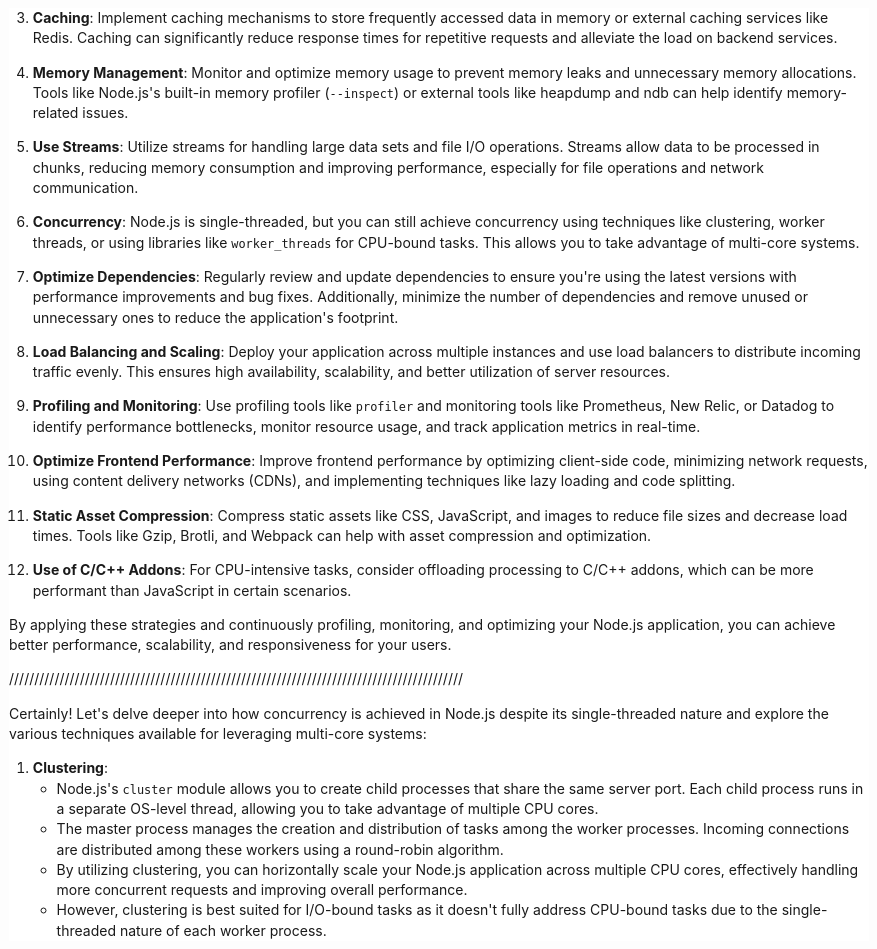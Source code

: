 3. **Caching**: Implement caching mechanisms to store frequently accessed data in memory or external caching services like Redis. Caching can significantly reduce response times for repetitive requests and alleviate the load on backend services.

4. **Memory Management**: Monitor and optimize memory usage to prevent memory leaks and unnecessary memory allocations. Tools like Node.js's built-in memory profiler (`--inspect`) or external tools like heapdump and ndb can help identify memory-related issues.

5. **Use Streams**: Utilize streams for handling large data sets and file I/O operations. Streams allow data to be processed in chunks, reducing memory consumption and improving performance, especially for file operations and network communication.

6. **Concurrency**: Node.js is single-threaded, but you can still achieve concurrency using techniques like clustering, worker threads, or using libraries like `worker_threads` for CPU-bound tasks. This allows you to take advantage of multi-core systems.

7. **Optimize Dependencies**: Regularly review and update dependencies to ensure you're using the latest versions with performance improvements and bug fixes. Additionally, minimize the number of dependencies and remove unused or unnecessary ones to reduce the application's footprint.

8. **Load Balancing and Scaling**: Deploy your application across multiple instances and use load balancers to distribute incoming traffic evenly. This ensures high availability, scalability, and better utilization of server resources.

9. **Profiling and Monitoring**: Use profiling tools like `profiler` and monitoring tools like Prometheus, New Relic, or Datadog to identify performance bottlenecks, monitor resource usage, and track application metrics in real-time.

10. **Optimize Frontend Performance**: Improve frontend performance by optimizing client-side code, minimizing network requests, using content delivery networks (CDNs), and implementing techniques like lazy loading and code splitting.

11. **Static Asset Compression**: Compress static assets like CSS, JavaScript, and images to reduce file sizes and decrease load times. Tools like Gzip, Brotli, and Webpack can help with asset compression and optimization.

12. **Use of C/C++ Addons**: For CPU-intensive tasks, consider offloading processing to C/C++ addons, which can be more performant than JavaScript in certain scenarios.

By applying these strategies and continuously profiling, monitoring, and optimizing your Node.js application, you can achieve better performance, scalability, and responsiveness for your users.

//////////////////////////////////////////////////////////////////////////////////////////

Certainly! Let's delve deeper into how concurrency is achieved in Node.js despite its single-threaded nature and explore the various techniques available for leveraging multi-core systems:

1. **Clustering**:
   - Node.js's `cluster` module allows you to create child processes that share the same server port. Each child process runs in a separate OS-level thread, allowing you to take advantage of multiple CPU cores.
   - The master process manages the creation and distribution of tasks among the worker processes. Incoming connections are distributed among these workers using a round-robin algorithm.
   - By utilizing clustering, you can horizontally scale your Node.js application across multiple CPU cores, effectively handling more concurrent requests and improving overall performance.
   - However, clustering is best suited for I/O-bound tasks as it doesn't fully address CPU-bound tasks due to the single-threaded nature of each worker process.
